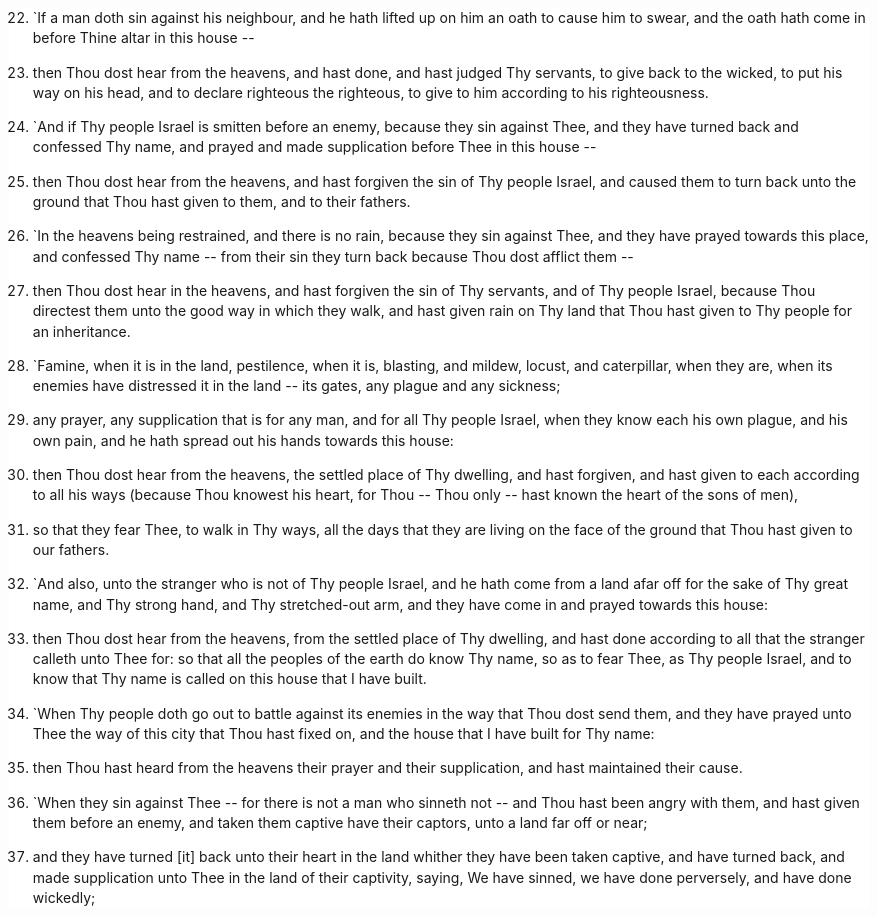22. `If a man doth sin against his neighbour, and he hath  lifted up on him an oath to cause him to swear, and the oath  hath come in before Thine altar in this house --

23. then Thou dost hear from the heavens, and hast done, and  hast judged Thy servants, to give back to the wicked, to put  his way on his head, and to declare righteous the righteous, to  give to him according to his righteousness.

24. `And if Thy people Israel is smitten before an enemy,  because they sin against Thee, and they have turned back and  confessed Thy name, and prayed and made supplication before  Thee in this house --

25. then Thou dost hear from the heavens, and hast forgiven the  sin of Thy people Israel, and caused them to turn back unto the  ground that Thou hast given to them, and to their fathers.

26. `In the heavens being restrained, and there is no rain,  because they sin against Thee, and they have prayed towards  this place, and confessed Thy name -- from their sin they turn  back because Thou dost afflict them --

27. then Thou dost hear in the heavens, and hast forgiven the  sin of Thy servants, and of Thy people Israel, because Thou  directest them unto the good way in which they walk, and hast  given rain on Thy land that Thou hast given to Thy people for  an inheritance.

28. `Famine, when it is in the land, pestilence, when it is,  blasting, and mildew, locust, and caterpillar, when they are,  when its enemies have distressed it in the land -- its gates,  any plague and any sickness;

29. any prayer, any supplication that is for any man, and for  all Thy people Israel, when they know each his own plague, and  his own pain, and he hath spread out his hands towards this  house:

30. then Thou dost hear from the heavens, the settled place of  Thy dwelling, and hast forgiven, and hast given to each  according to all his ways (because Thou knowest his heart, for  Thou -- Thou only -- hast known the heart of the sons of men),

31. so that they fear Thee, to walk in Thy ways, all the days  that they are living on the face of the ground that Thou hast  given to our fathers.

32. `And also, unto the stranger who is not of Thy people  Israel, and he hath come from a land afar off for the sake of  Thy great name, and Thy strong hand, and Thy stretched-out arm,  and they have come in and prayed towards this house:

33. then Thou dost hear from the heavens, from the settled  place of Thy dwelling, and hast done according to all that the  stranger calleth unto Thee for: so that all the peoples of the  earth do know Thy name, so as to fear Thee, as Thy people  Israel, and to know that Thy name is called on this house that  I have built.

34. `When Thy people doth go out to battle against its enemies  in the way that Thou dost send them, and they have prayed unto  Thee the way of this city that Thou hast fixed on, and the  house that I have built for Thy name:

35. then Thou hast heard from the heavens their prayer and  their supplication, and hast maintained their cause.

36. `When they sin against Thee -- for there is not a man who  sinneth not -- and Thou hast been angry with them, and hast  given them before an enemy, and taken them captive have their  captors, unto a land far off or near;

37. and they have turned [it] back unto their heart in the land  whither they have been taken captive, and have turned back, and  made supplication unto Thee in the land of their captivity,  saying, We have sinned, we have done perversely, and have done  wickedly;
